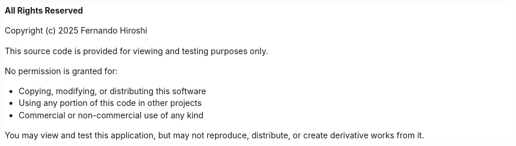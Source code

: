 **All Rights Reserved**

Copyright (c) 2025 Fernando Hiroshi

This source code is provided for viewing and testing purposes only.

No permission is granted for:

- Copying, modifying, or distributing this software
- Using any portion of this code in other projects
- Commercial or non-commercial use of any kind

You may view and test this application, but may not reproduce, distribute, or create derivative works from it.
